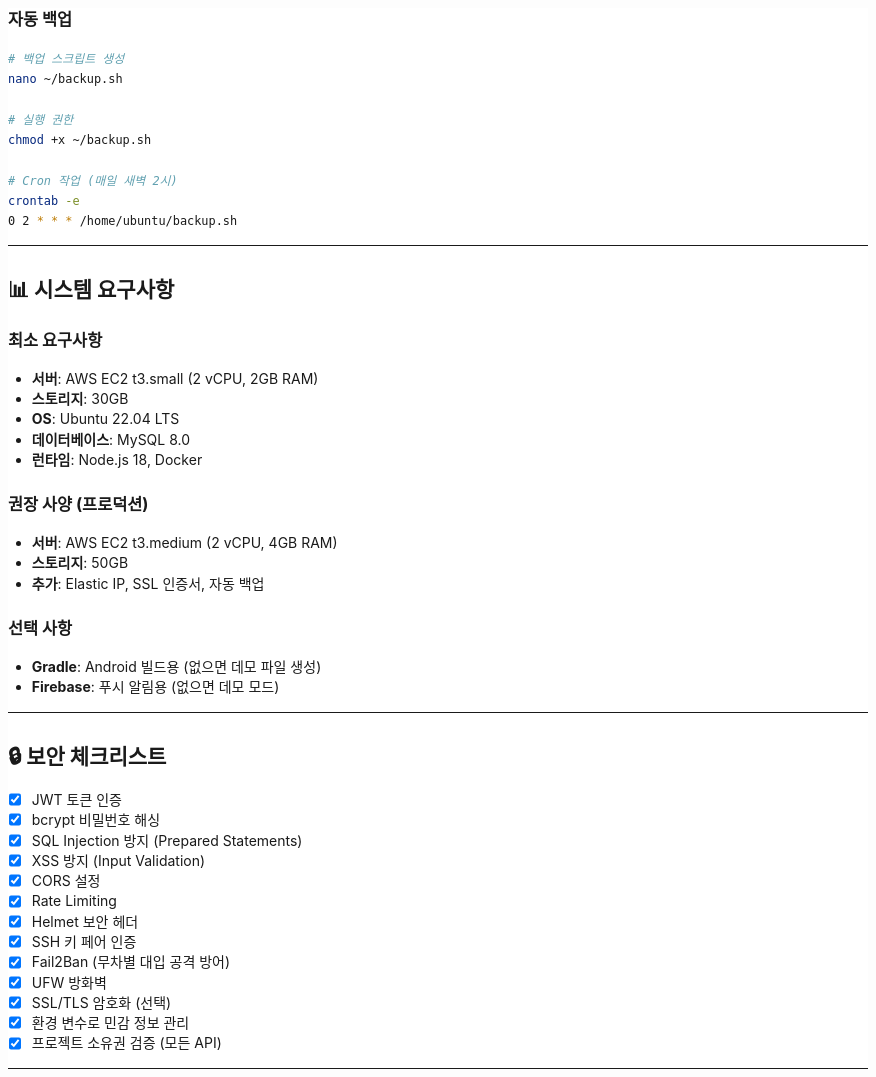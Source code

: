 ### 자동 백업

```bash
# 백업 스크립트 생성
nano ~/backup.sh

# 실행 권한
chmod +x ~/backup.sh

# Cron 작업 (매일 새벽 2시)
crontab -e
0 2 * * * /home/ubuntu/backup.sh
```

---

## 📊 시스템 요구사항

### 최소 요구사항
- **서버**: AWS EC2 t3.small (2 vCPU, 2GB RAM)
- **스토리지**: 30GB
- **OS**: Ubuntu 22.04 LTS
- **데이터베이스**: MySQL 8.0
- **런타임**: Node.js 18, Docker

### 권장 사양 (프로덕션)
- **서버**: AWS EC2 t3.medium (2 vCPU, 4GB RAM)
- **스토리지**: 50GB
- **추가**: Elastic IP, SSL 인증서, 자동 백업

### 선택 사항
- **Gradle**: Android 빌드용 (없으면 데모 파일 생성)
- **Firebase**: 푸시 알림용 (없으면 데모 모드)

---

## 🔒 보안 체크리스트

- [x] JWT 토큰 인증
- [x] bcrypt 비밀번호 해싱
- [x] SQL Injection 방지 (Prepared Statements)
- [x] XSS 방지 (Input Validation)
- [x] CORS 설정
- [x] Rate Limiting
- [x] Helmet 보안 헤더
- [x] SSH 키 페어 인증
- [x] Fail2Ban (무차별 대입 공격 방어)
- [x] UFW 방화벽
- [x] SSL/TLS 암호화 (선택)
- [x] 환경 변수로 민감 정보 관리
- [x] 프로젝트 소유권 검증 (모든 API)

---